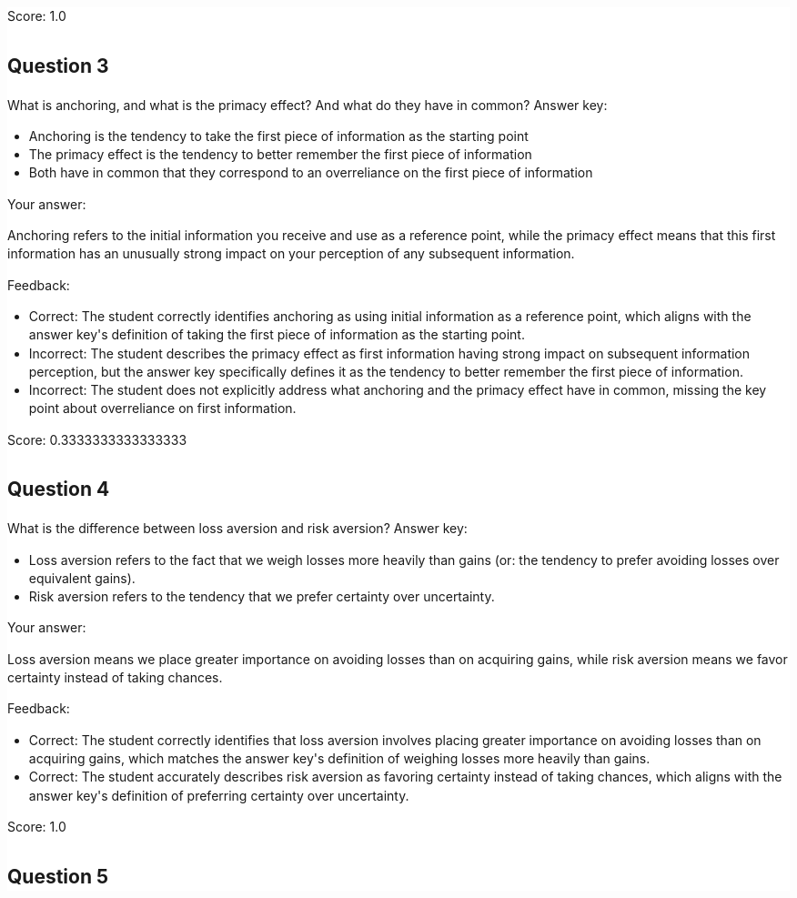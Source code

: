 Score: 1.0

## Question 3
            
What is anchoring, and what is the primacy effect? And what do they have in common?
Answer key:

- Anchoring is the tendency to take the first piece of information as the starting point
- The primacy effect is the tendency to better remember the first piece of information
- Both have in common that they correspond to an overreliance on the first piece of information

Your answer:

Anchoring refers to the initial information you receive and use as a reference point, while the primacy effect means that this first information has an unusually strong impact on your perception of any subsequent information.

Feedback:

- Correct: The student correctly identifies anchoring as using initial information as a reference point, which aligns with the answer key's definition of taking the first piece of information as the starting point.
- Incorrect: The student describes the primacy effect as first information having strong impact on subsequent information perception, but the answer key specifically defines it as the tendency to better remember the first piece of information.
- Incorrect: The student does not explicitly address what anchoring and the primacy effect have in common, missing the key point about overreliance on first information.

Score: 0.3333333333333333

## Question 4
            
What is the difference between loss aversion and risk aversion?
Answer key:

- Loss aversion refers to the fact that we weigh losses more heavily than gains (or: the tendency to prefer avoiding losses over equivalent gains).
- Risk aversion refers to the tendency that we prefer certainty over uncertainty.

Your answer:

Loss aversion means we place greater importance on avoiding losses than on acquiring gains, while risk aversion means we favor certainty instead of taking chances.

Feedback:

- Correct: The student correctly identifies that loss aversion involves placing greater importance on avoiding losses than on acquiring gains, which matches the answer key's definition of weighing losses more heavily than gains.
- Correct: The student accurately describes risk aversion as favoring certainty instead of taking chances, which aligns with the answer key's definition of preferring certainty over uncertainty.

Score: 1.0

## Question 5
            